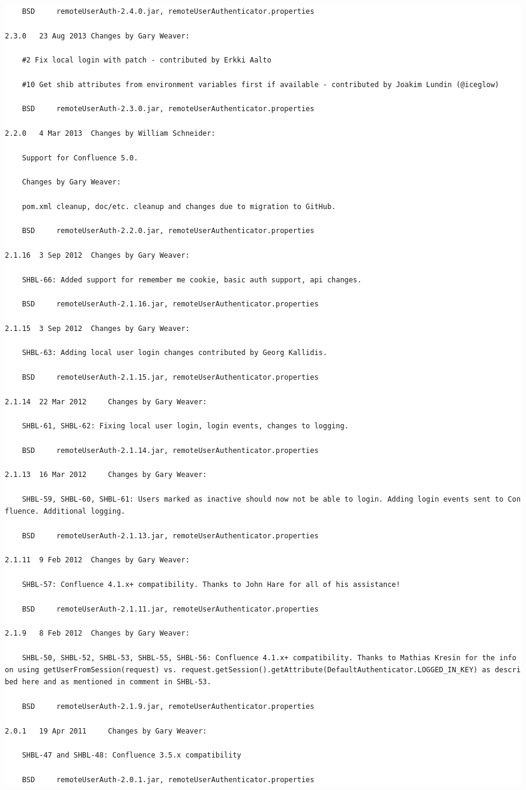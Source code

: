         BSD     remoteUserAuth-2.4.0.jar, remoteUserAuthenticator.properties

    2.3.0   23 Aug 2013 Changes by Gary Weaver:
    
        #2 Fix local login with patch - contributed by Erkki Aalto
    
        #10 Get shib attributes from environment variables first if available - contributed by Joakim Lundin (@iceglow)
        
        BSD     remoteUserAuth-2.3.0.jar, remoteUserAuthenticator.properties

    2.2.0   4 Mar 2013  Changes by William Schneider:
    
        Support for Confluence 5.0.
        
        Changes by Gary Weaver:
        
        pom.xml cleanup, doc/etc. cleanup and changes due to migration to GitHub.
        
        BSD     remoteUserAuth-2.2.0.jar, remoteUserAuthenticator.properties

    2.1.16  3 Sep 2012  Changes by Gary Weaver:

        SHBL-66: Added support for remember me cookie, basic auth support, api changes.

        BSD     remoteUserAuth-2.1.16.jar, remoteUserAuthenticator.properties
    
    2.1.15  3 Sep 2012  Changes by Gary Weaver:

        SHBL-63: Adding local user login changes contributed by Georg Kallidis.

        BSD     remoteUserAuth-2.1.15.jar, remoteUserAuthenticator.properties
    
    2.1.14  22 Mar 2012     Changes by Gary Weaver:

        SHBL-61, SHBL-62: Fixing local user login, login events, changes to logging.

        BSD     remoteUserAuth-2.1.14.jar, remoteUserAuthenticator.properties
    
    2.1.13  16 Mar 2012     Changes by Gary Weaver:

        SHBL-59, SHBL-60, SHBL-61: Users marked as inactive should now not be able to login. Adding login events sent to Confluence. Additional logging.

        BSD     remoteUserAuth-2.1.13.jar, remoteUserAuthenticator.properties
    
    2.1.11  9 Feb 2012  Changes by Gary Weaver:

        SHBL-57: Confluence 4.1.x+ compatibility. Thanks to John Hare for all of his assistance!

        BSD     remoteUserAuth-2.1.11.jar, remoteUserAuthenticator.properties
    
    2.1.9   8 Feb 2012  Changes by Gary Weaver:

        SHBL-50, SHBL-52, SHBL-53, SHBL-55, SHBL-56: Confluence 4.1.x+ compatibility. Thanks to Mathias Kresin for the info on using getUserFromSession(request) vs. request.getSession().getAttribute(DefaultAuthenticator.LOGGED_IN_KEY) as described here and as mentioned in comment in SHBL-53.

        BSD     remoteUserAuth-2.1.9.jar, remoteUserAuthenticator.properties
    
    2.0.1   19 Apr 2011     Changes by Gary Weaver:

        SHBL-47 and SHBL-48: Confluence 3.5.x compatibility

        BSD     remoteUserAuth-2.0.1.jar, remoteUserAuthenticator.properties
    